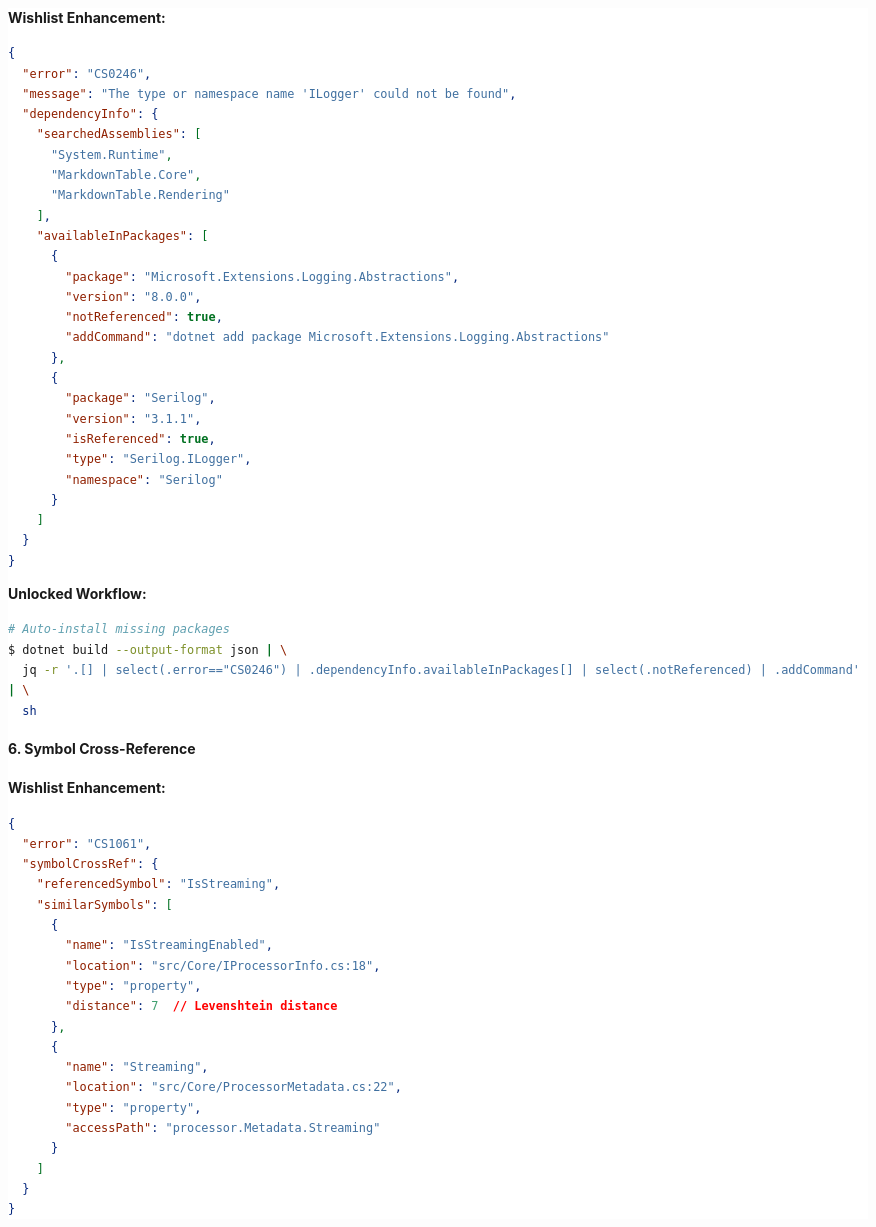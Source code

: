 **Wishlist Enhancement:**
```json
{
  "error": "CS0246",
  "message": "The type or namespace name 'ILogger' could not be found",
  "dependencyInfo": {
    "searchedAssemblies": [
      "System.Runtime",
      "MarkdownTable.Core",
      "MarkdownTable.Rendering"
    ],
    "availableInPackages": [
      {
        "package": "Microsoft.Extensions.Logging.Abstractions",
        "version": "8.0.0",
        "notReferenced": true,
        "addCommand": "dotnet add package Microsoft.Extensions.Logging.Abstractions"
      },
      {
        "package": "Serilog",
        "version": "3.1.1",
        "isReferenced": true,
        "type": "Serilog.ILogger",
        "namespace": "Serilog"
      }
    ]
  }
}
```

**Unlocked Workflow:**
```bash
# Auto-install missing packages
$ dotnet build --output-format json | \
  jq -r '.[] | select(.error=="CS0246") | .dependencyInfo.availableInPackages[] | select(.notReferenced) | .addCommand' | \
  sh
```

#### 6. Symbol Cross-Reference

**Wishlist Enhancement:**
```json
{
  "error": "CS1061",
  "symbolCrossRef": {
    "referencedSymbol": "IsStreaming",
    "similarSymbols": [
      {
        "name": "IsStreamingEnabled",
        "location": "src/Core/IProcessorInfo.cs:18",
        "type": "property",
        "distance": 7  // Levenshtein distance
      },
      {
        "name": "Streaming",
        "location": "src/Core/ProcessorMetadata.cs:22",
        "type": "property",
        "accessPath": "processor.Metadata.Streaming"
      }
    ]
  }
}
```
